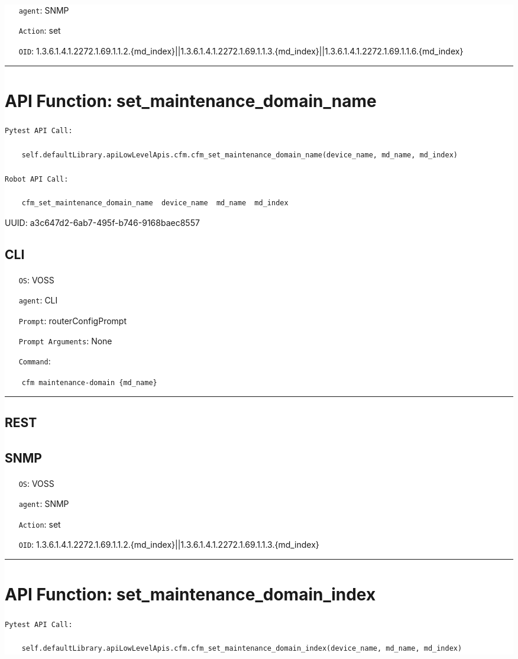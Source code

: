 &nbsp;&nbsp;&nbsp;&nbsp;&nbsp;&nbsp;`agent`: SNMP

&nbsp;&nbsp;&nbsp;&nbsp;&nbsp;&nbsp;`Action`: set

&nbsp;&nbsp;&nbsp;&nbsp;&nbsp;&nbsp;`OID`: 1.3.6.1.4.1.2272.1.69.1.1.2.{md_index}||1.3.6.1.4.1.2272.1.69.1.1.3.{md_index}||1.3.6.1.4.1.2272.1.69.1.1.6.{md_index}

----------------------------------------------


# API Function: set_maintenance_domain_name
	Pytest API Call: 

		self.defaultLibrary.apiLowLevelApis.cfm.cfm_set_maintenance_domain_name(device_name, md_name, md_index)

	Robot API Call: 

		cfm_set_maintenance_domain_name  device_name  md_name  md_index

UUID: a3c647d2-6ab7-495f-b746-9168baec8557
## CLI
&nbsp;&nbsp;&nbsp;&nbsp;&nbsp;&nbsp;`OS`: VOSS

&nbsp;&nbsp;&nbsp;&nbsp;&nbsp;&nbsp;`agent`: CLI

&nbsp;&nbsp;&nbsp;&nbsp;&nbsp;&nbsp;`Prompt`: routerConfigPrompt

&nbsp;&nbsp;&nbsp;&nbsp;&nbsp;&nbsp;`Prompt Arguments`: None

&nbsp;&nbsp;&nbsp;&nbsp;&nbsp;&nbsp;`Command`:

		cfm maintenance-domain {md_name}

----------------------------------------------


## REST
## SNMP
&nbsp;&nbsp;&nbsp;&nbsp;&nbsp;&nbsp;`OS`: VOSS

&nbsp;&nbsp;&nbsp;&nbsp;&nbsp;&nbsp;`agent`: SNMP

&nbsp;&nbsp;&nbsp;&nbsp;&nbsp;&nbsp;`Action`: set

&nbsp;&nbsp;&nbsp;&nbsp;&nbsp;&nbsp;`OID`: 1.3.6.1.4.1.2272.1.69.1.1.2.{md_index}||1.3.6.1.4.1.2272.1.69.1.1.3.{md_index}

----------------------------------------------


# API Function: set_maintenance_domain_index
	Pytest API Call: 

		self.defaultLibrary.apiLowLevelApis.cfm.cfm_set_maintenance_domain_index(device_name, md_name, md_index)
